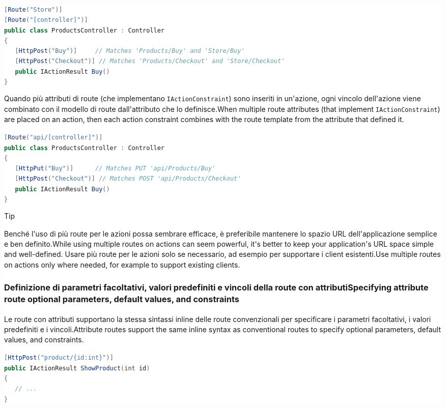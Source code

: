 ```csharp
[Route("Store")]
[Route("[controller]")]
public class ProductsController : Controller
{
   [HttpPost("Buy")]     // Matches 'Products/Buy' and 'Store/Buy'
   [HttpPost("Checkout")] // Matches 'Products/Checkout' and 'Store/Checkout'
   public IActionResult Buy()
}
```

<span data-ttu-id="88f08-274">Quando più attributi di route (che implementano `IActionConstraint`) sono inseriti in un'azione, ogni vincolo dell'azione viene combinato con il modello di route dall'attributo che lo definisce.</span><span class="sxs-lookup"><span data-stu-id="88f08-274">When multiple route attributes (that implement `IActionConstraint`) are placed on an action, then each action constraint combines with the route template from the attribute that defined it.</span></span>

```csharp
[Route("api/[controller]")]
public class ProductsController : Controller
{
   [HttpPut("Buy")]      // Matches PUT 'api/Products/Buy'
   [HttpPost("Checkout")] // Matches POST 'api/Products/Checkout'
   public IActionResult Buy()
}
```

> [!TIP]
> <span data-ttu-id="88f08-275">Benché l'uso di più route per le azioni possa sembrare efficace, è preferibile mantenere lo spazio URL dell'applicazione semplice e ben definito.</span><span class="sxs-lookup"><span data-stu-id="88f08-275">While using multiple routes on actions can seem powerful, it's better to keep your application's URL space simple and well-defined.</span></span> <span data-ttu-id="88f08-276">Usare più route per le azioni solo se necessario, ad esempio per supportare i client esistenti.</span><span class="sxs-lookup"><span data-stu-id="88f08-276">Use multiple routes on actions only where needed, for example to support existing clients.</span></span>

<a name="routing-attr-options"></a>

### <a name="specifying-attribute-route-optional-parameters-default-values-and-constraints"></a><span data-ttu-id="88f08-277">Definizione di parametri facoltativi, valori predefiniti e vincoli della route con attributi</span><span class="sxs-lookup"><span data-stu-id="88f08-277">Specifying attribute route optional parameters, default values, and constraints</span></span>

<span data-ttu-id="88f08-278">Le route con attributi supportano la stessa sintassi inline delle route convenzionali per specificare i parametri facoltativi, i valori predefiniti e i vincoli.</span><span class="sxs-lookup"><span data-stu-id="88f08-278">Attribute routes support the same inline syntax as conventional routes to specify optional parameters, default values, and constraints.</span></span>

```csharp
[HttpPost("product/{id:int}")]
public IActionResult ShowProduct(int id)
{
   // ...
}
```
